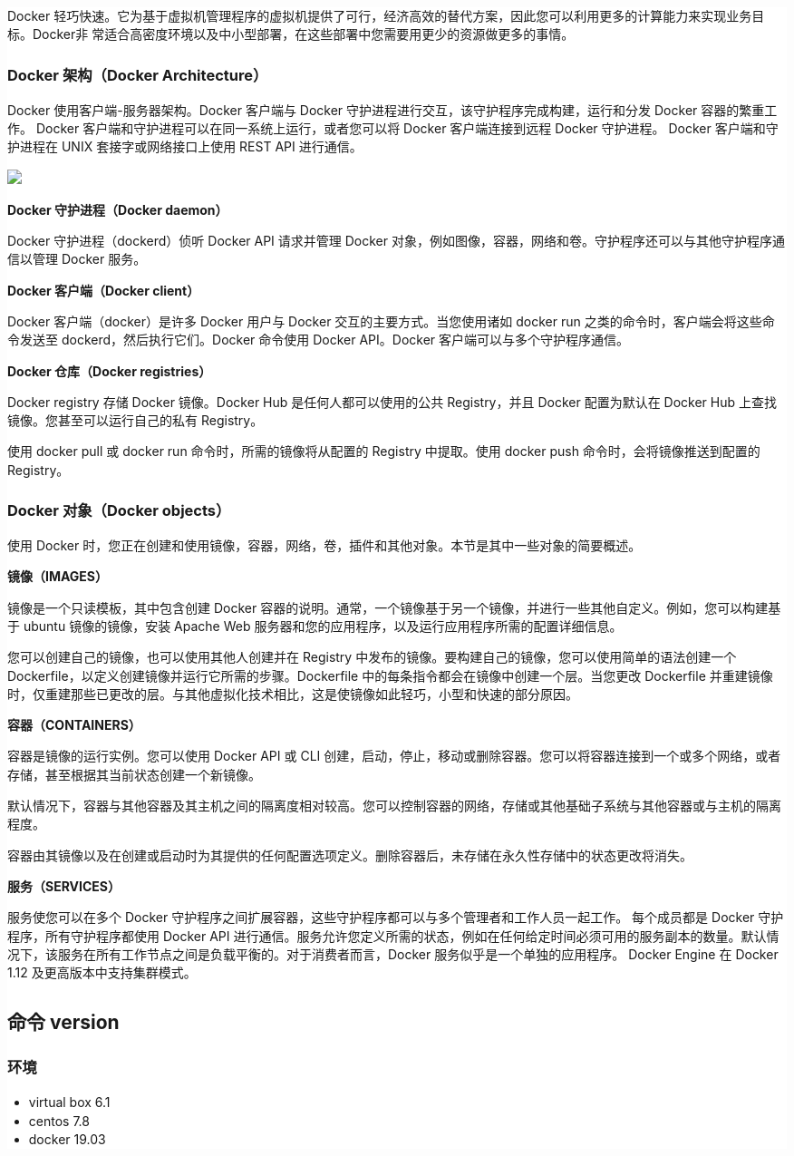 Docker 轻巧快速。它为基于虚拟机管理程序的虚拟机提供了可行，经济高效的替代方案，因此您可以利用更多的计算能力来实现业务目标。Docker非 常适合高密度环境以及中小型部署，在这些部署中您需要用更少的资源做更多的事情。

### Docker 架构（Docker Architecture） ###

Docker 使用客户端-服务器架构。Docker 客户端与 Docker 守护进程进行交互，该守护程序完成构建，运行和分发 Docker 容器的繁重工作。 Docker 客户端和守护进程可以在同一系统上运行，或者您可以将 Docker 客户端连接到远程 Docker 守护进程。 Docker 客户端和守护进程在 UNIX 套接字或网络接口上使用 REST API 进行通信。

<img src="Files/1419160-20201023124356418-218515496.png" />

**Docker 守护进程（Docker daemon）**

Docker 守护进程（dockerd）侦听 Docker API 请求并管理 Docker 对象，例如图像，容器，网络和卷。守护程序还可以与其他守护程序通信以管理 Docker 服务。

**Docker 客户端（Docker client）**

Docker 客户端（docker）是许多 Docker 用户与 Docker 交互的主要方式。当您使用诸如 docker run 之类的命令时，客户端会将这些命令发送至 dockerd，然后执行它们。Docker 命令使用 Docker API。Docker 客户端可以与多个守护程序通信。

**Docker 仓库（Docker registries）**

Docker registry 存储 Docker 镜像。Docker Hub 是任何人都可以使用的公共 Registry，并且 Docker 配置为默认在 Docker Hub 上查找镜像。您甚至可以运行自己的私有 Registry。

使用 docker pull 或 docker run 命令时，所需的镜像将从配置的 Registry 中提取。使用 docker push 命令时，会将镜像推送到配置的 Registry。

### Docker 对象（Docker objects） ###

使用 Docker 时，您正在创建和使用镜像，容器，网络，卷，插件和其他对象。本节是其中一些对象的简要概述。

**镜像（IMAGES）**

镜像是一个只读模板，其中包含创建 Docker 容器的说明。通常，一个镜像基于另一个镜像，并进行一些其他自定义。例如，您可以构建基于 ubuntu 镜像的镜像，安装 Apache Web 服务器和您的应用程序，以及运行应用程序所需的配置详细信息。

您可以创建自己的镜像，也可以使用其他人创建并在 Registry 中发布的镜像。要构建自己的镜像，您可以使用简单的语法创建一个 Dockerfile，以定义创建镜像并运行它所需的步骤。Dockerfile 中的每条指令都会在镜像中创建一个层。当您更改 Dockerfile 并重建镜像时，仅重建那些已更改的层。与其他虚拟化技术相比，这是使镜像如此轻巧，小型和快速的部分原因。

**容器（CONTAINERS）**

容器是镜像的运行实例。您可以使用 Docker API 或 CLI 创建，启动，停止，移动或删除容器。您可以将容器连接到一个或多个网络，或者存储，甚至根据其当前状态创建一个新镜像。

默认情况下，容器与其他容器及其主机之间的隔离度相对较高。您可以控制容器的网络，存储或其他基础子系统与其他容器或与主机的隔离程度。

容器由其镜像以及在创建或启动时为其提供的任何配置选项定义。删除容器后，未存储在永久性存储中的状态更改将消失。

**服务（SERVICES）**

服务使您可以在多个 Docker 守护程序之间扩展容器，这些守护程序都可以与多个管理者和工作人员一起工作。 每个成员都是 Docker 守护程序，所有守护程序都使用 Docker API 进行通信。服务允许您定义所需的状态，例如在任何给定时间必须可用的服务副本的数量。默认情况下，该服务在所有工作节点之间是负载平衡的。对于消费者而言，Docker 服务似乎是一个单独的应用程序。 Docker Engine 在 Docker 1.12 及更高版本中支持集群模式。


## 命令 version ##

### 环境 ###

- virtual box 6.1
- centos 7.8
- docker 19.03
